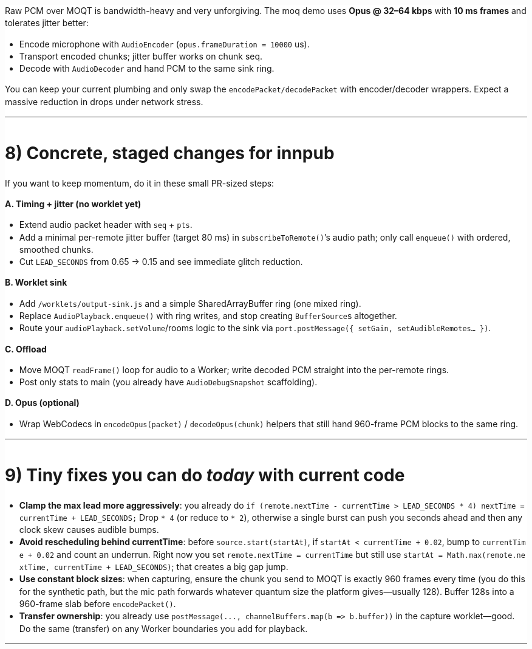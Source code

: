 Raw PCM over MOQT is bandwidth-heavy and very unforgiving. The moq demo uses **Opus @ 32–64 kbps** with **10 ms frames** and tolerates jitter better:

* Encode microphone with `AudioEncoder` (`opus.frameDuration = 10000` us).
* Transport encoded chunks; jitter buffer works on chunk seq.
* Decode with `AudioDecoder` and hand PCM to the same sink ring.

You can keep your current plumbing and only swap the `encodePacket/decodePacket` with encoder/decoder wrappers. Expect a massive reduction in drops under network stress.

---

# 8) Concrete, staged changes for innpub

If you want to keep momentum, do it in these small PR-sized steps:

**A. Timing + jitter (no worklet yet)**

* Extend audio packet header with `seq` + `pts`.
* Add a minimal per-remote jitter buffer (target 80 ms) in `subscribeToRemote()`’s audio path; only call `enqueue()` with ordered, smoothed chunks.
* Cut `LEAD_SECONDS` from 0.65 → 0.15 and see immediate glitch reduction.

**B. Worklet sink**

* Add `/worklets/output-sink.js` and a simple SharedArrayBuffer ring (one mixed ring).
* Replace `AudioPlayback.enqueue()` with ring writes, and stop creating `BufferSource`s altogether.
* Route your `audioPlayback.setVolume`/rooms logic to the sink via `port.postMessage({ setGain, setAudibleRemotes… })`.

**C. Offload**

* Move MOQT `readFrame()` loop for audio to a Worker; write decoded PCM straight into the per-remote rings.
* Post only stats to main (you already have `AudioDebugSnapshot` scaffolding).

**D. Opus (optional)**

* Wrap WebCodecs in `encodeOpus(packet)` / `decodeOpus(chunk)` helpers that still hand 960-frame PCM blocks to the same ring.

---

# 9) Tiny fixes you can do *today* with current code

* **Clamp the max lead more aggressively**: you already do `if (remote.nextTime - currentTime > LEAD_SECONDS * 4) nextTime = currentTime + LEAD_SECONDS;` Drop `* 4` (or reduce to `* 2`), otherwise a single burst can push you seconds ahead and then any clock skew causes audible bumps.
* **Avoid rescheduling behind currentTime**: before `source.start(startAt)`, if `startAt < currentTime + 0.02`, bump to `currentTime + 0.02` and count an underrun. Right now you set `remote.nextTime = currentTime` but still use `startAt = Math.max(remote.nextTime, currentTime + LEAD_SECONDS)`; that creates a big gap jump.
* **Use constant block sizes**: when capturing, ensure the chunk you send to MOQT is exactly 960 frames every time (you do this for the synthetic path, but the mic path forwards whatever quantum size the platform gives—usually 128). Buffer 128s into a 960-frame slab before `encodePacket()`.
* **Transfer ownership**: you already use `postMessage(..., channelBuffers.map(b => b.buffer))` in the capture worklet—good. Do the same (transfer) on any Worker boundaries you add for playback.

---